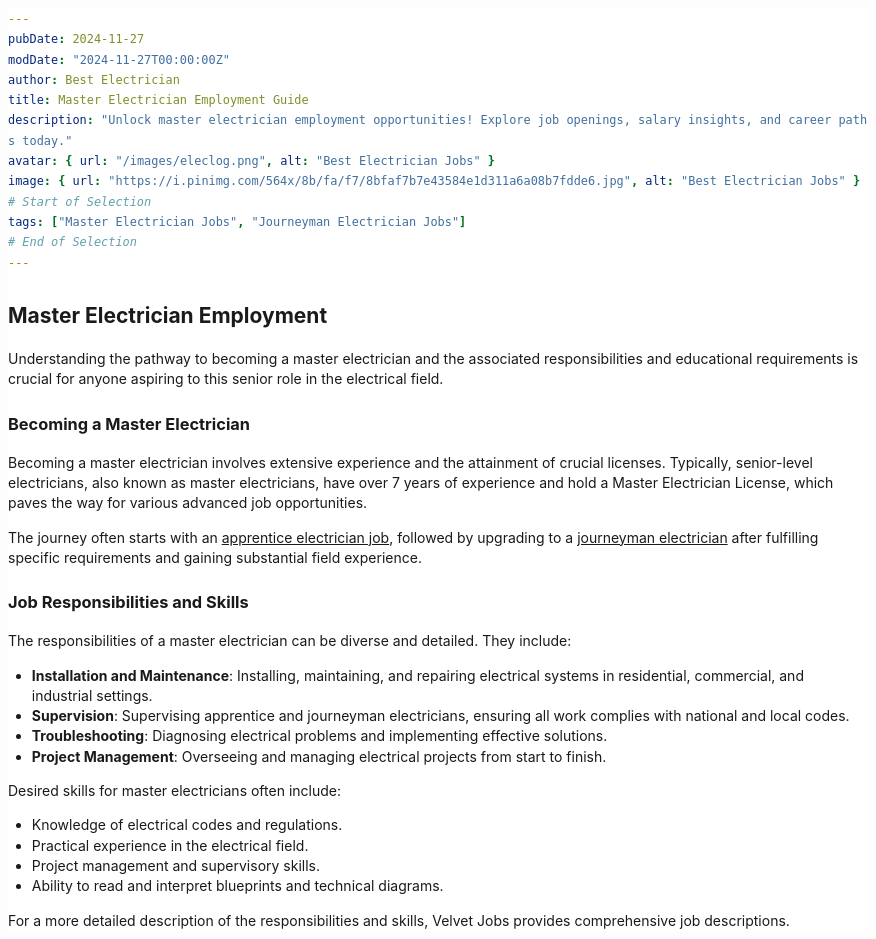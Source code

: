 ```yaml
---
pubDate: 2024-11-27
modDate: "2024-11-27T00:00:00Z"
author: Best Electrician
title: Master Electrician Employment Guide
description: "Unlock master electrician employment opportunities! Explore job openings, salary insights, and career paths today."
avatar: { url: "/images/eleclog.png", alt: "Best Electrician Jobs" }
image: { url: "https://i.pinimg.com/564x/8b/fa/f7/8bfaf7b7e43584e1d311a6a08b7fdde6.jpg", alt: "Best Electrician Jobs" }
# Start of Selection
tags: ["Master Electrician Jobs", "Journeyman Electrician Jobs"]
# End of Selection
---
```


## Master Electrician Employment

Understanding the pathway to becoming a master electrician and the associated responsibilities and educational requirements is crucial for anyone aspiring to this senior role in the electrical field.

### Becoming a Master Electrician

Becoming a master electrician involves extensive experience and the attainment of crucial licenses. Typically, senior-level electricians, also known as master electricians, have over 7 years of experience and hold a Master Electrician License, which paves the way for various advanced job opportunities.

The journey often starts with an [apprentice electrician job](https://https://www.bestelectricianjobs.com/posts/apprentice-electrician-jobs), followed by upgrading to a [journeyman electrician](https://https://www.bestelectricianjobs.com/posts/journeyman-electrician-jobs) after fulfilling specific requirements and gaining substantial field experience.

### Job Responsibilities and Skills

The responsibilities of a master electrician can be diverse and detailed. They include:

- **Installation and Maintenance**: Installing, maintaining, and repairing electrical systems in residential, commercial, and industrial settings.
- **Supervision**: Supervising apprentice and journeyman electricians, ensuring all work complies with national and local codes.
- **Troubleshooting**: Diagnosing electrical problems and implementing effective solutions.
- **Project Management**: Overseeing and managing electrical projects from start to finish.

Desired skills for master electricians often include:

- Knowledge of electrical codes and regulations.
- Practical experience in the electrical field.
- Project management and supervisory skills.
- Ability to read and interpret blueprints and technical diagrams.

For a more detailed description of the responsibilities and skills, Velvet Jobs provides comprehensive job descriptions.

